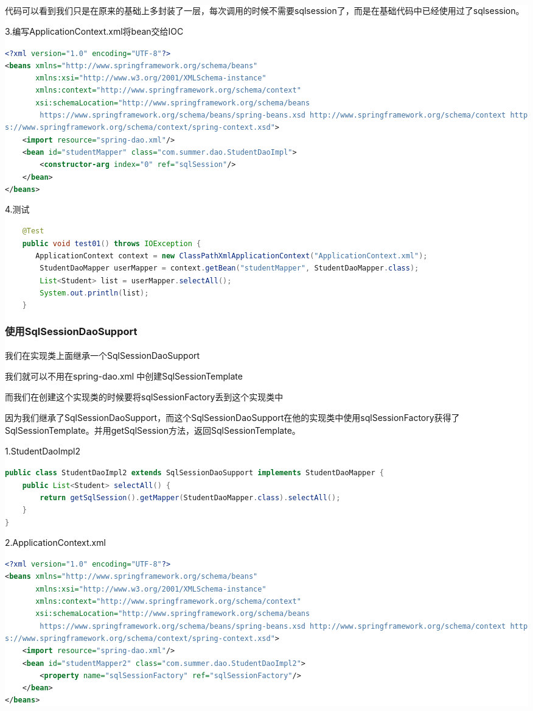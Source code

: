 代码可以看到我们只是在原来的基础上多封装了一层，每次调用的时候不需要sqlsession了，而是在基础代码中已经使用过了sqlsession。

3.编写ApplicationContext.xml将bean交给IOC

```xml
<?xml version="1.0" encoding="UTF-8"?>
<beans xmlns="http://www.springframework.org/schema/beans"
       xmlns:xsi="http://www.w3.org/2001/XMLSchema-instance"
       xmlns:context="http://www.springframework.org/schema/context"
       xsi:schemaLocation="http://www.springframework.org/schema/beans
        https://www.springframework.org/schema/beans/spring-beans.xsd http://www.springframework.org/schema/context https://www.springframework.org/schema/context/spring-context.xsd">
    <import resource="spring-dao.xml"/>
    <bean id="studentMapper" class="com.summer.dao.StudentDaoImpl">
        <constructor-arg index="0" ref="sqlSession"/>
    </bean>
</beans>
```

4.测试

```java
    @Test
    public void test01() throws IOException {
       ApplicationContext context = new ClassPathXmlApplicationContext("ApplicationContext.xml");
        StudentDaoMapper userMapper = context.getBean("studentMapper", StudentDaoMapper.class);
        List<Student> list = userMapper.selectAll();
        System.out.println(list);
    }
```

### 使用SqlSessionDaoSupport

我们在实现类上面继承一个SqlSessionDaoSupport

我们就可以不用在spring-dao.xml 中创建SqlSessionTemplate

而我们在创建这个实现类的时候要将sqlSessionFactory丢到这个实现类中

因为我们继承了SqlSessionDaoSupport，而这个SqlSessionDaoSupport在他的实现类中使用sqlSessionFactory获得了SqlSessionTemplate。并用getSqlSession方法，返回SqlSessionTemplate。

1.StudentDaoImpl2

```java
public class StudentDaoImpl2 extends SqlSessionDaoSupport implements StudentDaoMapper {
    public List<Student> selectAll() {
        return getSqlSession().getMapper(StudentDaoMapper.class).selectAll();
    }
}
```

2.ApplicationContext.xml

```xml
<?xml version="1.0" encoding="UTF-8"?>
<beans xmlns="http://www.springframework.org/schema/beans"
       xmlns:xsi="http://www.w3.org/2001/XMLSchema-instance"
       xmlns:context="http://www.springframework.org/schema/context"
       xsi:schemaLocation="http://www.springframework.org/schema/beans
        https://www.springframework.org/schema/beans/spring-beans.xsd http://www.springframework.org/schema/context https://www.springframework.org/schema/context/spring-context.xsd">
    <import resource="spring-dao.xml"/>
    <bean id="studentMapper2" class="com.summer.dao.StudentDaoImpl2">
        <property name="sqlSessionFactory" ref="sqlSessionFactory"/>
    </bean>
</beans>
```
